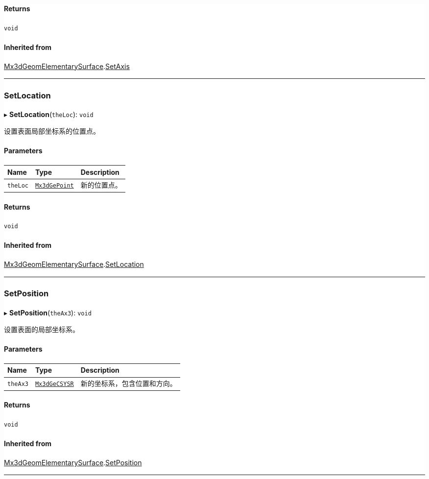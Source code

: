 #### Returns

`void`

#### Inherited from

[Mx3dGeomElementarySurface](Mx3dGeomElementarySurface.md).[SetAxis](Mx3dGeomElementarySurface.md#setaxis)

___

### SetLocation

▸ **SetLocation**(`theLoc`): `void`

设置表面局部坐标系的位置点。

#### Parameters

| Name | Type | Description |
| :------ | :------ | :------ |
| `theLoc` | [`Mx3dGePoint`](Mx3dGePoint.md) | 新的位置点。 |

#### Returns

`void`

#### Inherited from

[Mx3dGeomElementarySurface](Mx3dGeomElementarySurface.md).[SetLocation](Mx3dGeomElementarySurface.md#setlocation)

___

### SetPosition

▸ **SetPosition**(`theAx3`): `void`

设置表面的局部坐标系。

#### Parameters

| Name | Type | Description |
| :------ | :------ | :------ |
| `theAx3` | [`Mx3dGeCSYSR`](Mx3dGeCSYSR.md) | 新的坐标系，包含位置和方向。 |

#### Returns

`void`

#### Inherited from

[Mx3dGeomElementarySurface](Mx3dGeomElementarySurface.md).[SetPosition](Mx3dGeomElementarySurface.md#setposition)

___

